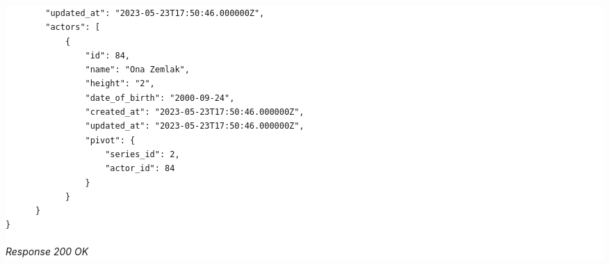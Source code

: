 ```
        "updated_at": "2023-05-23T17:50:46.000000Z",
        "actors": [
            {
                "id": 84,
                "name": "Ona Zemlak",
                "height": "2",
                "date_of_birth": "2000-09-24",
                "created_at": "2023-05-23T17:50:46.000000Z",
                "updated_at": "2023-05-23T17:50:46.000000Z",
                "pivot": {
                    "series_id": 2,
                    "actor_id": 84
                }
            }
      }
}
```

###### Response 200 OK
